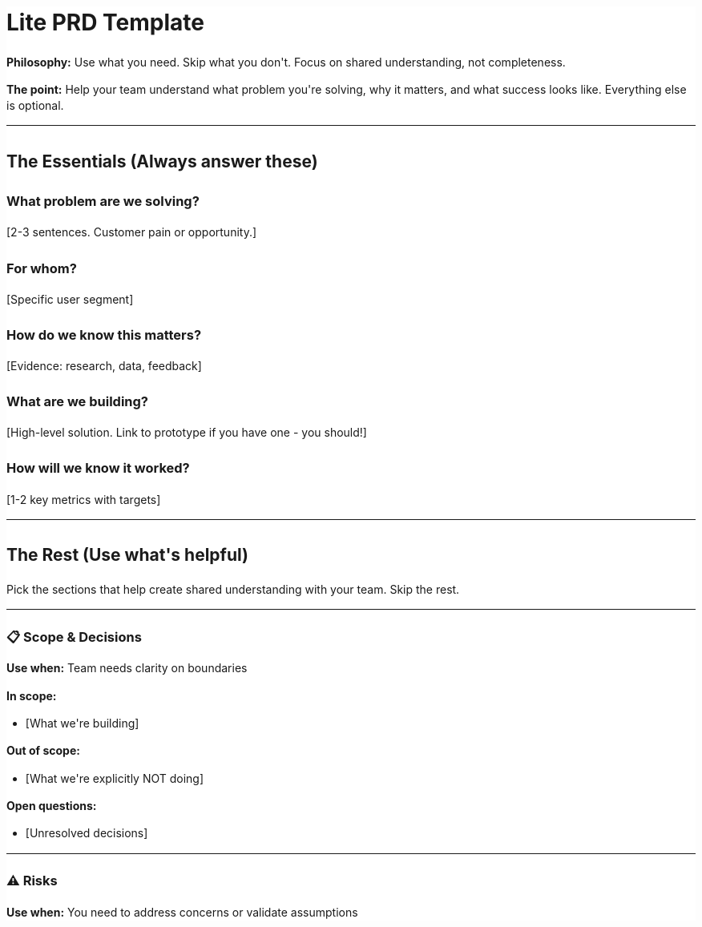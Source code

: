 # Lite PRD Template

**Philosophy:** Use what you need. Skip what you don't. Focus on shared understanding, not completeness.

**The point:** Help your team understand what problem you're solving, why it matters, and what success looks like. Everything else is optional.

---

## The Essentials (Always answer these)

### What problem are we solving?
[2-3 sentences. Customer pain or opportunity.]

### For whom?
[Specific user segment]

### How do we know this matters?
[Evidence: research, data, feedback]

### What are we building?
[High-level solution. Link to prototype if you have one - you should!]

### How will we know it worked?
[1-2 key metrics with targets]

---

## The Rest (Use what's helpful)

Pick the sections that help create shared understanding with your team. Skip the rest.

---

### 📋 Scope & Decisions
**Use when:** Team needs clarity on boundaries

**In scope:**
- [What we're building]

**Out of scope:**
- [What we're explicitly NOT doing]

**Open questions:**
- [Unresolved decisions]

---

### ⚠️ Risks
**Use when:** You need to address concerns or validate assumptions
